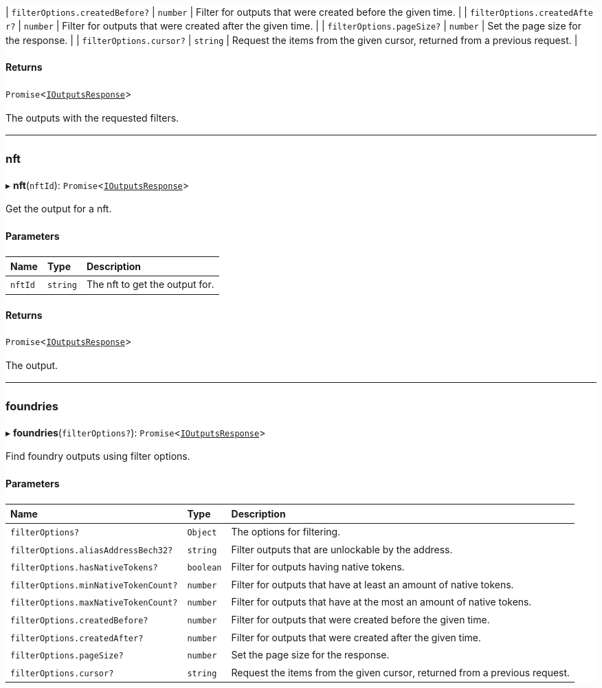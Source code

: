 | `filterOptions.createdBefore?` | `number` | Filter for outputs that were created before the given time. |
| `filterOptions.createdAfter?` | `number` | Filter for outputs that were created after the given time. |
| `filterOptions.pageSize?` | `number` | Set the page size for the response. |
| `filterOptions.cursor?` | `string` | Request the items from the given cursor, returned from a previous request. |

#### Returns

`Promise`<[`IOutputsResponse`](../interfaces/IOutputsResponse.md)\>

The outputs with the requested filters.

___

### nft

▸ **nft**(`nftId`): `Promise`<[`IOutputsResponse`](../interfaces/IOutputsResponse.md)\>

Get the output for a nft.

#### Parameters

| Name | Type | Description |
| :------ | :------ | :------ |
| `nftId` | `string` | The nft to get the output for. |

#### Returns

`Promise`<[`IOutputsResponse`](../interfaces/IOutputsResponse.md)\>

The output.

___

### foundries

▸ **foundries**(`filterOptions?`): `Promise`<[`IOutputsResponse`](../interfaces/IOutputsResponse.md)\>

Find foundry outputs using filter options.

#### Parameters

| Name | Type | Description |
| :------ | :------ | :------ |
| `filterOptions?` | `Object` | The options for filtering. |
| `filterOptions.aliasAddressBech32?` | `string` | Filter outputs that are unlockable by the address. |
| `filterOptions.hasNativeTokens?` | `boolean` | Filter for outputs having native tokens. |
| `filterOptions.minNativeTokenCount?` | `number` | Filter for outputs that have at least an amount of native tokens. |
| `filterOptions.maxNativeTokenCount?` | `number` | Filter for outputs that have at the most an amount of native tokens. |
| `filterOptions.createdBefore?` | `number` | Filter for outputs that were created before the given time. |
| `filterOptions.createdAfter?` | `number` | Filter for outputs that were created after the given time. |
| `filterOptions.pageSize?` | `number` | Set the page size for the response. |
| `filterOptions.cursor?` | `string` | Request the items from the given cursor, returned from a previous request. |
